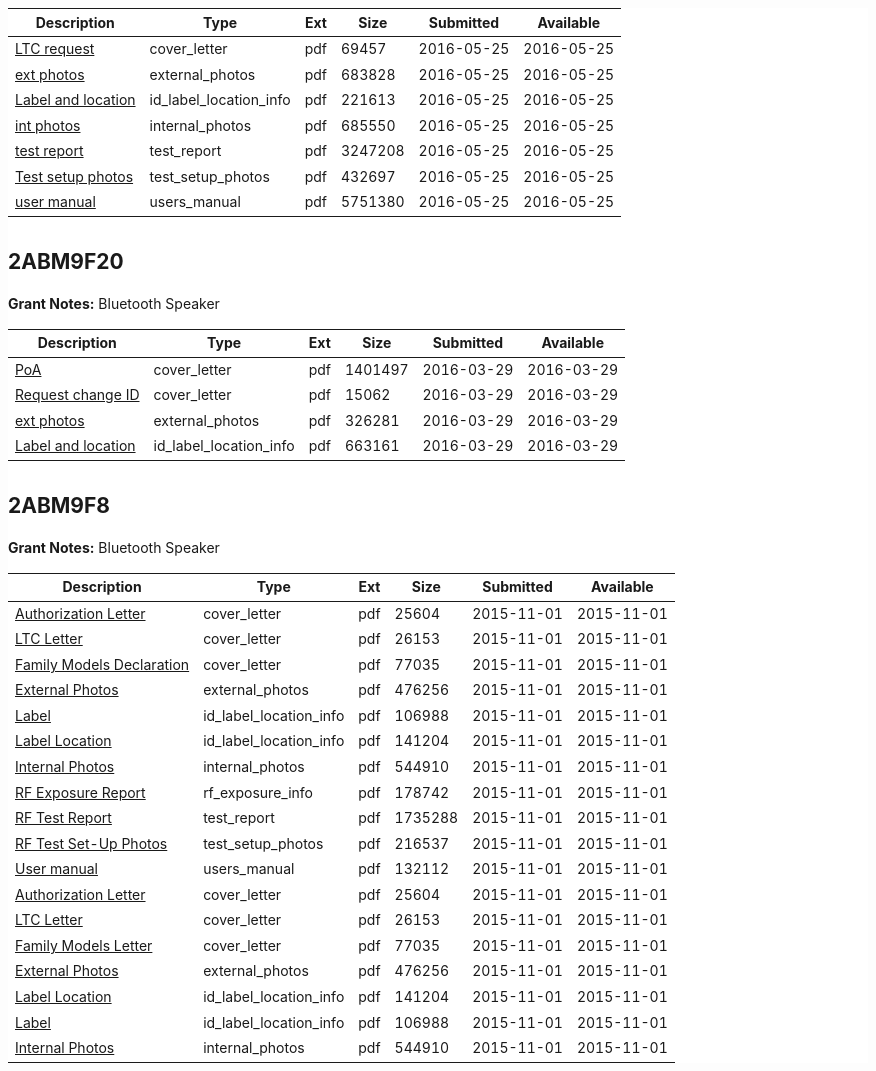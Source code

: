 | Description | Type | Ext | Size | Submitted | Available |
| ----------- | ---- | --- | ---- | --------- | --------- |
| [LTC request](2ABM9T1S/adcf28b89802146cdff7ca75e8c620bb/3003874.pdf) | cover_letter | pdf | 69457 | 2016-05-25 | 2016-05-25 |
| [ext photos](2ABM9T1S/adcf28b89802146cdff7ca75e8c620bb/3003875.pdf) | external_photos | pdf | 683828 | 2016-05-25 | 2016-05-25 |
| [Label and location](2ABM9T1S/adcf28b89802146cdff7ca75e8c620bb/3003876.pdf) | id_label_location_info | pdf | 221613 | 2016-05-25 | 2016-05-25 |
| [int photos](2ABM9T1S/adcf28b89802146cdff7ca75e8c620bb/3003878.pdf) | internal_photos | pdf | 685550 | 2016-05-25 | 2016-05-25 |
| [test report](2ABM9T1S/adcf28b89802146cdff7ca75e8c620bb/3003877.pdf) | test_report | pdf | 3247208 | 2016-05-25 | 2016-05-25 |
| [Test setup photos](2ABM9T1S/adcf28b89802146cdff7ca75e8c620bb/3003879.pdf) | test_setup_photos | pdf | 432697 | 2016-05-25 | 2016-05-25 |
| [user manual](2ABM9T1S/adcf28b89802146cdff7ca75e8c620bb/3003880.pdf) | users_manual | pdf | 5751380 | 2016-05-25 | 2016-05-25 |
## 2ABM9F20
**Grant Notes:** Bluetooth Speaker

| Description | Type | Ext | Size | Submitted | Available |
| ----------- | ---- | --- | ---- | --------- | --------- |
| [PoA](2ABM9F20/ed46f0f02a17632b66f41bd2bf3e9493/2944117.pdf) | cover_letter | pdf | 1401497 | 2016-03-29 | 2016-03-29 |
| [Request change ID](2ABM9F20/ed46f0f02a17632b66f41bd2bf3e9493/2944120.pdf) | cover_letter | pdf | 15062 | 2016-03-29 | 2016-03-29 |
| [ext photos](2ABM9F20/ed46f0f02a17632b66f41bd2bf3e9493/2376813.pdf) | external_photos | pdf | 326281 | 2016-03-29 | 2016-03-29 |
| [Label and location](2ABM9F20/ed46f0f02a17632b66f41bd2bf3e9493/2944119.pdf) | id_label_location_info | pdf | 663161 | 2016-03-29 | 2016-03-29 |
## 2ABM9F8
**Grant Notes:** Bluetooth Speaker

| Description | Type | Ext | Size | Submitted | Available |
| ----------- | ---- | --- | ---- | --------- | --------- |
| [Authorization Letter](2ABM9F8/93056e048ca0c89f4c156a6cc6cd8726/2799609.pdf) | cover_letter | pdf | 25604 | 2015-11-01 | 2015-11-01 |
| [LTC Letter](2ABM9F8/93056e048ca0c89f4c156a6cc6cd8726/2799610.pdf) | cover_letter | pdf | 26153 | 2015-11-01 | 2015-11-01 |
| [Family Models Declaration](2ABM9F8/93056e048ca0c89f4c156a6cc6cd8726/2799611.pdf) | cover_letter | pdf | 77035 | 2015-11-01 | 2015-11-01 |
| [External Photos](2ABM9F8/93056e048ca0c89f4c156a6cc6cd8726/2799612.pdf) | external_photos | pdf | 476256 | 2015-11-01 | 2015-11-01 |
| [Label](2ABM9F8/93056e048ca0c89f4c156a6cc6cd8726/2799614.pdf) | id_label_location_info | pdf | 106988 | 2015-11-01 | 2015-11-01 |
| [Label Location](2ABM9F8/93056e048ca0c89f4c156a6cc6cd8726/2799613.pdf) | id_label_location_info | pdf | 141204 | 2015-11-01 | 2015-11-01 |
| [Internal Photos](2ABM9F8/93056e048ca0c89f4c156a6cc6cd8726/2799615.pdf) | internal_photos | pdf | 544910 | 2015-11-01 | 2015-11-01 |
| [RF Exposure Report](2ABM9F8/93056e048ca0c89f4c156a6cc6cd8726/2799617.pdf) | rf_exposure_info | pdf | 178742 | 2015-11-01 | 2015-11-01 |
| [RF Test Report](2ABM9F8/93056e048ca0c89f4c156a6cc6cd8726/2799708.pdf) | test_report | pdf | 1735288 | 2015-11-01 | 2015-11-01 |
| [RF Test Set-Up Photos](2ABM9F8/93056e048ca0c89f4c156a6cc6cd8726/2799709.pdf) | test_setup_photos | pdf | 216537 | 2015-11-01 | 2015-11-01 |
| [User manual](2ABM9F8/93056e048ca0c89f4c156a6cc6cd8726/2799619.pdf) | users_manual | pdf | 132112 | 2015-11-01 | 2015-11-01 |
| [Authorization Letter](2ABM9F8/c92d327343c70b93678e923ecbf3c718/2799609.pdf) | cover_letter | pdf | 25604 | 2015-11-01 | 2015-11-01 |
| [LTC Letter](2ABM9F8/c92d327343c70b93678e923ecbf3c718/2799610.pdf) | cover_letter | pdf | 26153 | 2015-11-01 | 2015-11-01 |
| [Family Models Letter](2ABM9F8/c92d327343c70b93678e923ecbf3c718/2799611.pdf) | cover_letter | pdf | 77035 | 2015-11-01 | 2015-11-01 |
| [External Photos](2ABM9F8/c92d327343c70b93678e923ecbf3c718/2799612.pdf) | external_photos | pdf | 476256 | 2015-11-01 | 2015-11-01 |
| [Label Location](2ABM9F8/c92d327343c70b93678e923ecbf3c718/2799613.pdf) | id_label_location_info | pdf | 141204 | 2015-11-01 | 2015-11-01 |
| [Label](2ABM9F8/c92d327343c70b93678e923ecbf3c718/2799614.pdf) | id_label_location_info | pdf | 106988 | 2015-11-01 | 2015-11-01 |
| [Internal Photos](2ABM9F8/c92d327343c70b93678e923ecbf3c718/2799615.pdf) | internal_photos | pdf | 544910 | 2015-11-01 | 2015-11-01 |